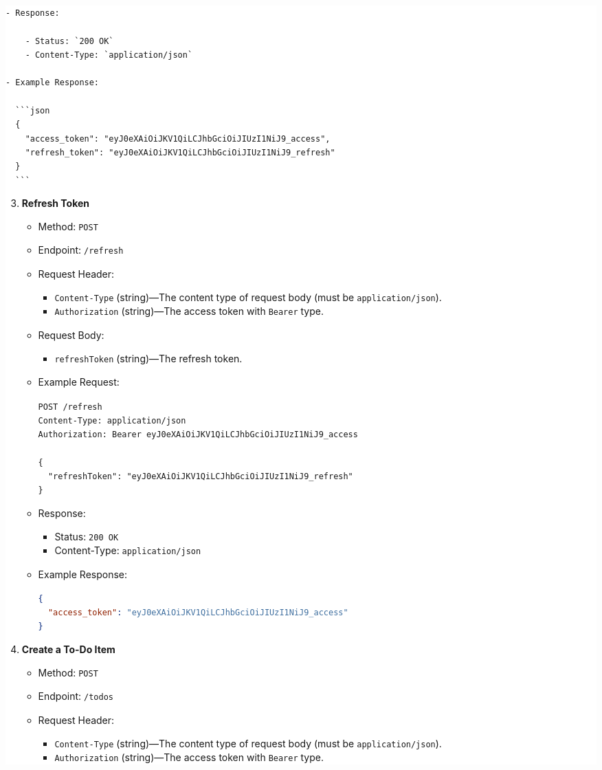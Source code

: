     - Response:

        - Status: `200 OK`
        - Content-Type: `application/json`

    - Example Response:

      ```json
      {
        "access_token": "eyJ0eXAiOiJKV1QiLCJhbGciOiJIUzI1NiJ9_access",
        "refresh_token": "eyJ0eXAiOiJKV1QiLCJhbGciOiJIUzI1NiJ9_refresh"
      }
      ```

3. **Refresh Token**

    - Method: `POST`
    - Endpoint: `/refresh`
    - Request Header:
   
        - `Content-Type` (string)—The content type of request body (must be `application/json`).
        - `Authorization` (string)—The access token with `Bearer` type.
      
    - Request Body:
   
        - `refreshToken` (string)—The refresh token.

   - Example Request:

     ```http
     POST /refresh
     Content-Type: application/json
     Authorization: Bearer eyJ0eXAiOiJKV1QiLCJhbGciOiJIUzI1NiJ9_access
     
     {
       "refreshToken": "eyJ0eXAiOiJKV1QiLCJhbGciOiJIUzI1NiJ9_refresh"
     }
     ```

    - Response:

        - Status: `200 OK`
        - Content-Type: `application/json`

    - Example Response:

      ```json
      {
        "access_token": "eyJ0eXAiOiJKV1QiLCJhbGciOiJIUzI1NiJ9_access"
      }
      ```

4. **Create a To-Do Item**

    - Method: `POST`
    - Endpoint: `/todos`
    - Request Header:
 
        - `Content-Type` (string)—The content type of request body (must be `application/json`).
        - `Authorization` (string)—The access token with `Bearer` type.

